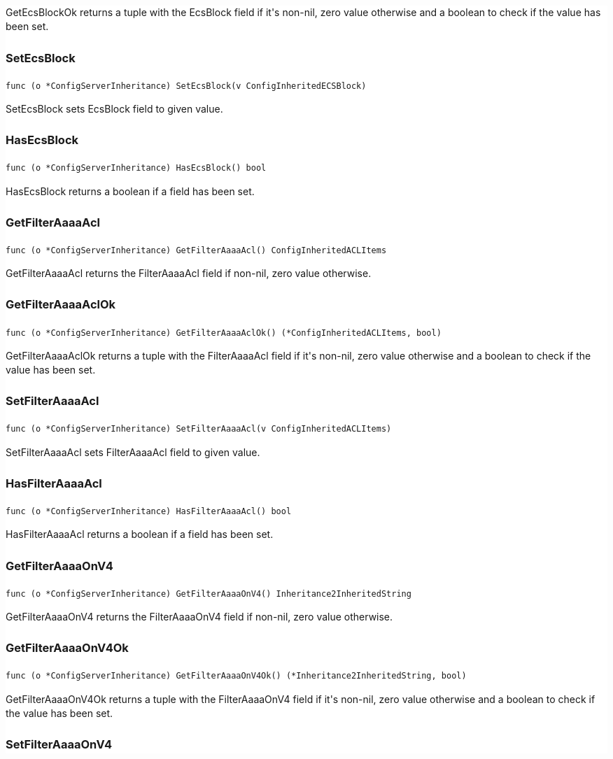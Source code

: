 GetEcsBlockOk returns a tuple with the EcsBlock field if it's non-nil, zero value otherwise
and a boolean to check if the value has been set.

### SetEcsBlock

`func (o *ConfigServerInheritance) SetEcsBlock(v ConfigInheritedECSBlock)`

SetEcsBlock sets EcsBlock field to given value.

### HasEcsBlock

`func (o *ConfigServerInheritance) HasEcsBlock() bool`

HasEcsBlock returns a boolean if a field has been set.

### GetFilterAaaaAcl

`func (o *ConfigServerInheritance) GetFilterAaaaAcl() ConfigInheritedACLItems`

GetFilterAaaaAcl returns the FilterAaaaAcl field if non-nil, zero value otherwise.

### GetFilterAaaaAclOk

`func (o *ConfigServerInheritance) GetFilterAaaaAclOk() (*ConfigInheritedACLItems, bool)`

GetFilterAaaaAclOk returns a tuple with the FilterAaaaAcl field if it's non-nil, zero value otherwise
and a boolean to check if the value has been set.

### SetFilterAaaaAcl

`func (o *ConfigServerInheritance) SetFilterAaaaAcl(v ConfigInheritedACLItems)`

SetFilterAaaaAcl sets FilterAaaaAcl field to given value.

### HasFilterAaaaAcl

`func (o *ConfigServerInheritance) HasFilterAaaaAcl() bool`

HasFilterAaaaAcl returns a boolean if a field has been set.

### GetFilterAaaaOnV4

`func (o *ConfigServerInheritance) GetFilterAaaaOnV4() Inheritance2InheritedString`

GetFilterAaaaOnV4 returns the FilterAaaaOnV4 field if non-nil, zero value otherwise.

### GetFilterAaaaOnV4Ok

`func (o *ConfigServerInheritance) GetFilterAaaaOnV4Ok() (*Inheritance2InheritedString, bool)`

GetFilterAaaaOnV4Ok returns a tuple with the FilterAaaaOnV4 field if it's non-nil, zero value otherwise
and a boolean to check if the value has been set.

### SetFilterAaaaOnV4
